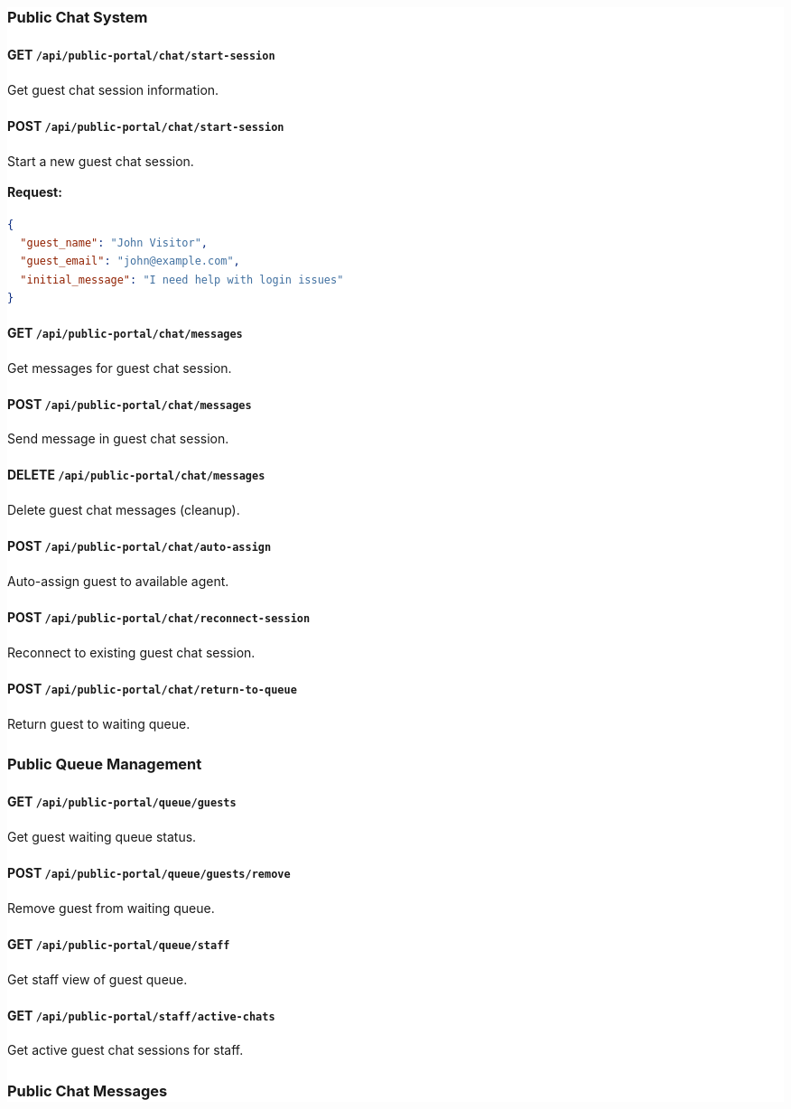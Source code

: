 
### Public Chat System

#### **GET** `/api/public-portal/chat/start-session`
Get guest chat session information.

#### **POST** `/api/public-portal/chat/start-session`
Start a new guest chat session.

**Request:**
```json
{
  "guest_name": "John Visitor",
  "guest_email": "john@example.com",
  "initial_message": "I need help with login issues"
}
```

#### **GET** `/api/public-portal/chat/messages`
Get messages for guest chat session.

#### **POST** `/api/public-portal/chat/messages`
Send message in guest chat session.

#### **DELETE** `/api/public-portal/chat/messages`
Delete guest chat messages (cleanup).

#### **POST** `/api/public-portal/chat/auto-assign`
Auto-assign guest to available agent.

#### **POST** `/api/public-portal/chat/reconnect-session`
Reconnect to existing guest chat session.

#### **POST** `/api/public-portal/chat/return-to-queue`
Return guest to waiting queue.

### Public Queue Management

#### **GET** `/api/public-portal/queue/guests`
Get guest waiting queue status.

#### **POST** `/api/public-portal/queue/guests/remove`
Remove guest from waiting queue.

#### **GET** `/api/public-portal/queue/staff`
Get staff view of guest queue.

#### **GET** `/api/public-portal/staff/active-chats`
Get active guest chat sessions for staff.

### Public Chat Messages
